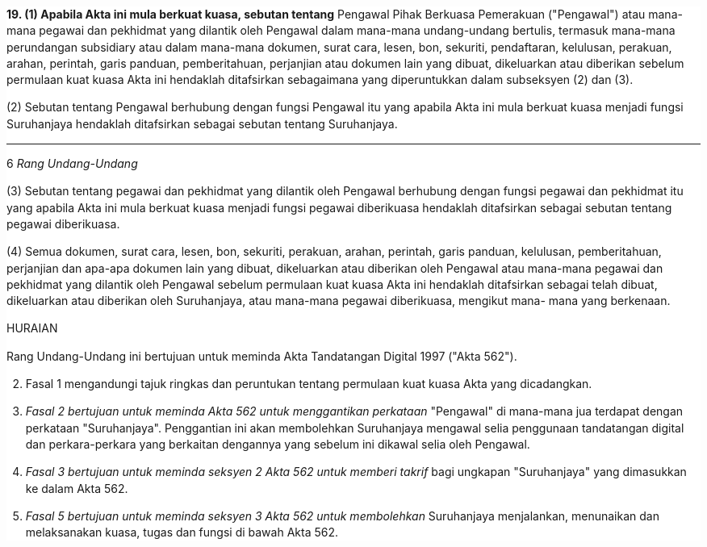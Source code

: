 **19. (1) Apabila Akta ini mula berkuat kuasa, sebutan tentang**
Pengawal Pihak Berkuasa Pemerakuan ("Pengawal") atau mana-
mana pegawai dan pekhidmat yang dilantik oleh Pengawal dalam
mana-mana undang-undang bertulis, termasuk mana-mana
perundangan subsidiary atau dalam mana-mana dokumen, surat
cara, lesen, bon, sekuriti, pendaftaran, kelulusan, perakuan, arahan,
perintah, garis panduan, pemberitahuan, perjanjian atau dokumen
lain yang dibuat, dikeluarkan atau diberikan sebelum permulaan
kuat kuasa Akta ini hendaklah ditafsirkan sebagaimana yang
diperuntukkan dalam subseksyen (2) dan (3).

(2) Sebutan tentang Pengawal berhubung dengan fungsi Pengawal
itu yang apabila Akta ini mula berkuat kuasa menjadi fungsi
Suruhanjaya hendaklah ditafsirkan sebagai sebutan tentang
Suruhanjaya.


-----

6 _Rang Undang-Undang_

(3) Sebutan tentang pegawai dan pekhidmat yang dilantik oleh
Pengawal berhubung dengan fungsi pegawai dan pekhidmat itu
yang apabila Akta ini mula berkuat kuasa menjadi fungsi pegawai
diberikuasa hendaklah ditafsirkan sebagai sebutan tentang pegawai
diberikuasa.

(4) Semua dokumen, surat cara, lesen, bon, sekuriti, perakuan,
arahan, perintah, garis panduan, kelulusan, pemberitahuan, perjanjian
dan apa-apa dokumen lain yang dibuat, dikeluarkan atau diberikan
oleh Pengawal atau mana-mana pegawai dan pekhidmat yang dilantik
oleh Pengawal sebelum permulaan kuat kuasa Akta ini hendaklah
ditafsirkan sebagai telah dibuat, dikeluarkan atau diberikan oleh
Suruhanjaya, atau mana-mana pegawai diberikuasa, mengikut mana-
mana yang berkenaan.

HURAIAN

Rang Undang-Undang ini bertujuan untuk meminda Akta Tandatangan Digital
1997 ("Akta 562").

2. Fasal 1 mengandungi tajuk ringkas dan peruntukan tentang permulaan kuat
kuasa Akta yang dicadangkan.

3. _Fasal 2 bertujuan untuk meminda Akta 562 untuk menggantikan perkataan_
"Pengawal" di mana-mana jua terdapat dengan perkataan "Suruhanjaya".
Penggantian ini akan membolehkan Suruhanjaya mengawal selia penggunaan
tandatangan digital dan perkara-perkara yang berkaitan dengannya yang sebelum
ini dikawal selia oleh Pengawal.

4. _Fasal 3 bertujuan untuk meminda seksyen 2 Akta 562 untuk memberi takrif_
bagi ungkapan "Suruhanjaya" yang dimasukkan ke dalam Akta 562.

5. _Fasal 5 bertujuan untuk meminda seksyen 3 Akta 562 untuk membolehkan_
Suruhanjaya menjalankan, menunaikan dan melaksanakan kuasa, tugas dan
fungsi di bawah Akta 562.
